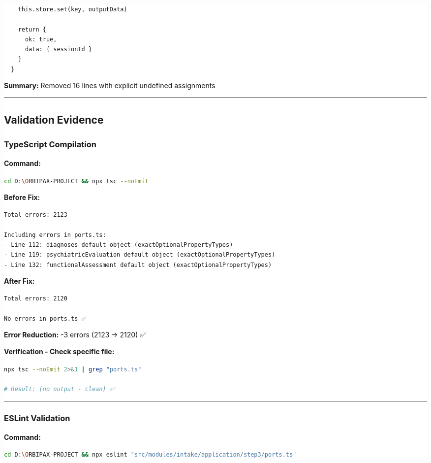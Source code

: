 ```diff
    this.store.set(key, outputData)

    return {
      ok: true,
      data: { sessionId }
    }
  }
```

**Summary:** Removed 16 lines with explicit undefined assignments

---

## Validation Evidence

### TypeScript Compilation

**Command:**
```bash
cd D:\ORBIPAX-PROJECT && npx tsc --noEmit
```

**Before Fix:**
```
Total errors: 2123

Including errors in ports.ts:
- Line 112: diagnoses default object (exactOptionalPropertyTypes)
- Line 119: psychiatricEvaluation default object (exactOptionalPropertyTypes)
- Line 132: functionalAssessment default object (exactOptionalPropertyTypes)
```

**After Fix:**
```
Total errors: 2120

No errors in ports.ts ✅
```

**Error Reduction:** -3 errors (2123 → 2120) ✅

**Verification - Check specific file:**
```bash
npx tsc --noEmit 2>&1 | grep "ports.ts"

# Result: (no output - clean) ✅
```

---

### ESLint Validation

**Command:**
```bash
cd D:\ORBIPAX-PROJECT && npx eslint "src/modules/intake/application/step3/ports.ts"
```
